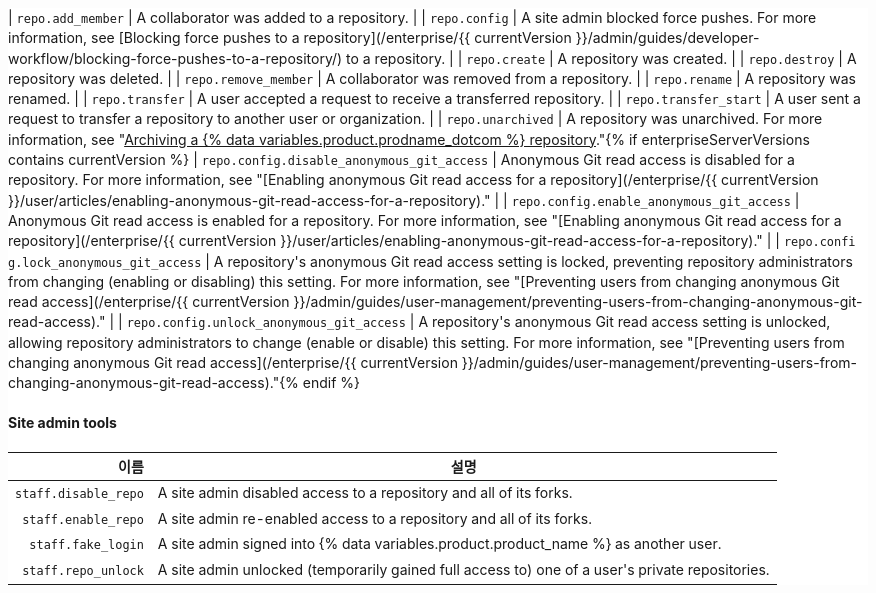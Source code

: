 |                          `repo.add_member` | A collaborator was added to a repository.                                                                                                                                                                                                                                                                                                                               |
|                              `repo.config` | A site admin blocked force pushes. For more information, see [Blocking force pushes to a repository](/enterprise/{{ currentVersion }}/admin/guides/developer-workflow/blocking-force-pushes-to-a-repository/) to a repository.                                                                                                                                          |
|                              `repo.create` | A repository was created.                                                                                                                                                                                                                                                                                                                                               |
|                             `repo.destroy` | A repository was deleted.                                                                                                                                                                                                                                                                                                                                               |
|                       `repo.remove_member` | A collaborator was removed from a repository.                                                                                                                                                                                                                                                                                                                           |
|                              `repo.rename` | A repository was renamed.                                                                                                                                                                                                                                                                                                                                               |
|                            `repo.transfer` | A user accepted a request to receive a transferred repository.                                                                                                                                                                                                                                                                                                          |
|                      `repo.transfer_start` | A user sent a request to transfer a repository to another user or organization.                                                                                                                                                                                                                                                                                         |
|                          `repo.unarchived` | A repository was unarchived. For more information, see "[Archiving a {% data variables.product.prodname_dotcom %} repository](/github/creating-cloning-and-archiving-repositories/archiving-a-github-repository)."{% if enterpriseServerVersions contains currentVersion %}
| `repo.config.disable_anonymous_git_access` | Anonymous Git read access is disabled for a repository. For more information, see "[Enabling anonymous Git read access for a repository](/enterprise/{{ currentVersion }}/user/articles/enabling-anonymous-git-read-access-for-a-repository)."                                                                                                                          |
|  `repo.config.enable_anonymous_git_access` | Anonymous Git read access is enabled for a repository. For more information, see "[Enabling anonymous Git read access for a repository](/enterprise/{{ currentVersion }}/user/articles/enabling-anonymous-git-read-access-for-a-repository)."                                                                                                                           |
|    `repo.config.lock_anonymous_git_access` | A repository's anonymous Git read access setting is locked, preventing repository administrators from changing (enabling or disabling) this setting. For more information, see "[Preventing users from changing anonymous Git read access](/enterprise/{{ currentVersion }}/admin/guides/user-management/preventing-users-from-changing-anonymous-git-read-access)."    |
|  `repo.config.unlock_anonymous_git_access` | A repository's anonymous Git read access setting is unlocked, allowing repository administrators to change (enable or disable) this setting. For more information, see "[Preventing users from changing anonymous Git read access](/enterprise/{{ currentVersion }}/admin/guides/user-management/preventing-users-from-changing-anonymous-git-read-access)."{% endif %}

#### Site admin tools

|                   이름 | 설명                                                                                              |
| --------------------:| ----------------------------------------------------------------------------------------------- |
| `staff.disable_repo` | A site admin disabled access to a repository and all of its forks.                              |
|  `staff.enable_repo` | A site admin re-enabled access to a repository and all of its forks.                            |
|   `staff.fake_login` | A site admin signed into {% data variables.product.product_name %} as another user.             |
|  `staff.repo_unlock` | A site admin unlocked (temporarily gained full access to) one of a user's private repositories. |